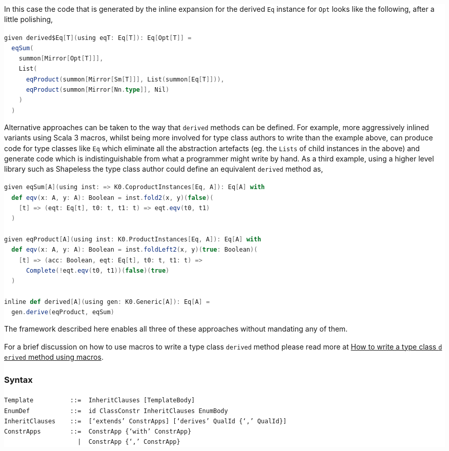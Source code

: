 In this case the code that is generated by the inline expansion for the derived `Eq` instance for `Opt` looks like the
following, after a little polishing,

```scala
given derived$Eq[T](using eqT: Eq[T]): Eq[Opt[T]] =
  eqSum(
    summon[Mirror[Opt[T]]],
    List(
      eqProduct(summon[Mirror[Sm[T]]], List(summon[Eq[T]])),
      eqProduct(summon[Mirror[Nn.type]], Nil)
    )
  )
```

Alternative approaches can be taken to the way that `derived` methods can be defined. For example, more aggressively
inlined variants using Scala 3 macros, whilst being more involved for type class authors to write than the example
above, can produce code for type classes like `Eq` which eliminate all the abstraction artefacts (eg. the `Lists` of
child instances in the above) and generate code which is indistinguishable from what a programmer might write by hand.
As a third example, using a higher level library such as Shapeless the type class author could define an equivalent
`derived` method as,

```scala
given eqSum[A](using inst: => K0.CoproductInstances[Eq, A]): Eq[A] with
  def eqv(x: A, y: A): Boolean = inst.fold2(x, y)(false)(
    [t] => (eqt: Eq[t], t0: t, t1: t) => eqt.eqv(t0, t1)
  )

given eqProduct[A](using inst: K0.ProductInstances[Eq, A]): Eq[A] with
  def eqv(x: A, y: A): Boolean = inst.foldLeft2(x, y)(true: Boolean)(
    [t] => (acc: Boolean, eqt: Eq[t], t0: t, t1: t) =>
      Complete(!eqt.eqv(t0, t1))(false)(true)
  )

inline def derived[A](using gen: K0.Generic[A]): Eq[A] =
  gen.derive(eqProduct, eqSum)
```

The framework described here enables all three of these approaches without mandating any of them.

For a brief discussion on how to use macros to write a type class `derived`
method please read more at [How to write a type class `derived` method using macros](./derivation-macro.md).

### Syntax

```
Template          ::=  InheritClauses [TemplateBody]
EnumDef           ::=  id ClassConstr InheritClauses EnumBody
InheritClauses    ::=  [‘extends’ ConstrApps] [‘derives’ QualId {‘,’ QualId}]
ConstrApps        ::=  ConstrApp {‘with’ ConstrApp}
                    |  ConstrApp {‘,’ ConstrApp}
```
